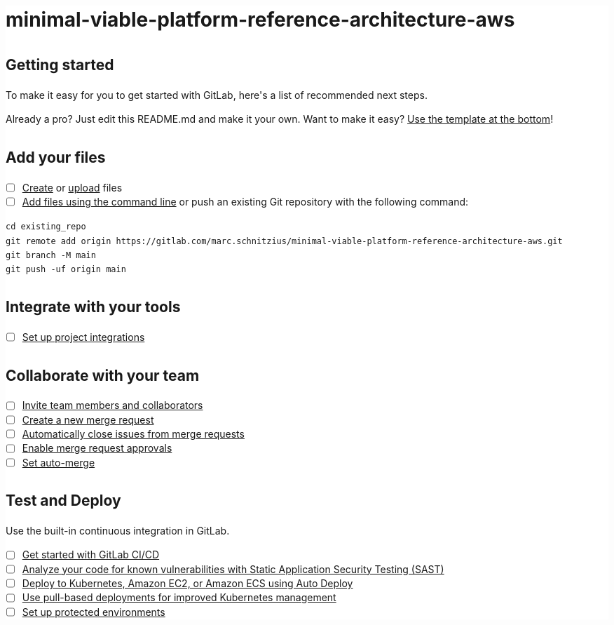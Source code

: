 # minimal-viable-platform-reference-architecture-aws



## Getting started

To make it easy for you to get started with GitLab, here's a list of recommended next steps.

Already a pro? Just edit this README.md and make it your own. Want to make it easy? [Use the template at the bottom](#editing-this-readme)!

## Add your files

- [ ] [Create](https://docs.gitlab.com/ee/user/project/repository/web_editor.html#create-a-file) or [upload](https://docs.gitlab.com/ee/user/project/repository/web_editor.html#upload-a-file) files
- [ ] [Add files using the command line](https://docs.gitlab.com/ee/gitlab-basics/add-file.html#add-a-file-using-the-command-line) or push an existing Git repository with the following command:

```
cd existing_repo
git remote add origin https://gitlab.com/marc.schnitzius/minimal-viable-platform-reference-architecture-aws.git
git branch -M main
git push -uf origin main
```

## Integrate with your tools

- [ ] [Set up project integrations](https://gitlab.com/marc.schnitzius/minimal-viable-platform-reference-architecture-aws/-/settings/integrations)

## Collaborate with your team

- [ ] [Invite team members and collaborators](https://docs.gitlab.com/ee/user/project/members/)
- [ ] [Create a new merge request](https://docs.gitlab.com/ee/user/project/merge_requests/creating_merge_requests.html)
- [ ] [Automatically close issues from merge requests](https://docs.gitlab.com/ee/user/project/issues/managing_issues.html#closing-issues-automatically)
- [ ] [Enable merge request approvals](https://docs.gitlab.com/ee/user/project/merge_requests/approvals/)
- [ ] [Set auto-merge](https://docs.gitlab.com/ee/user/project/merge_requests/merge_when_pipeline_succeeds.html)

## Test and Deploy

Use the built-in continuous integration in GitLab.

- [ ] [Get started with GitLab CI/CD](https://docs.gitlab.com/ee/ci/quick_start/index.html)
- [ ] [Analyze your code for known vulnerabilities with Static Application Security Testing (SAST)](https://docs.gitlab.com/ee/user/application_security/sast/)
- [ ] [Deploy to Kubernetes, Amazon EC2, or Amazon ECS using Auto Deploy](https://docs.gitlab.com/ee/topics/autodevops/requirements.html)
- [ ] [Use pull-based deployments for improved Kubernetes management](https://docs.gitlab.com/ee/user/clusters/agent/)
- [ ] [Set up protected environments](https://docs.gitlab.com/ee/ci/environments/protected_environments.html)
